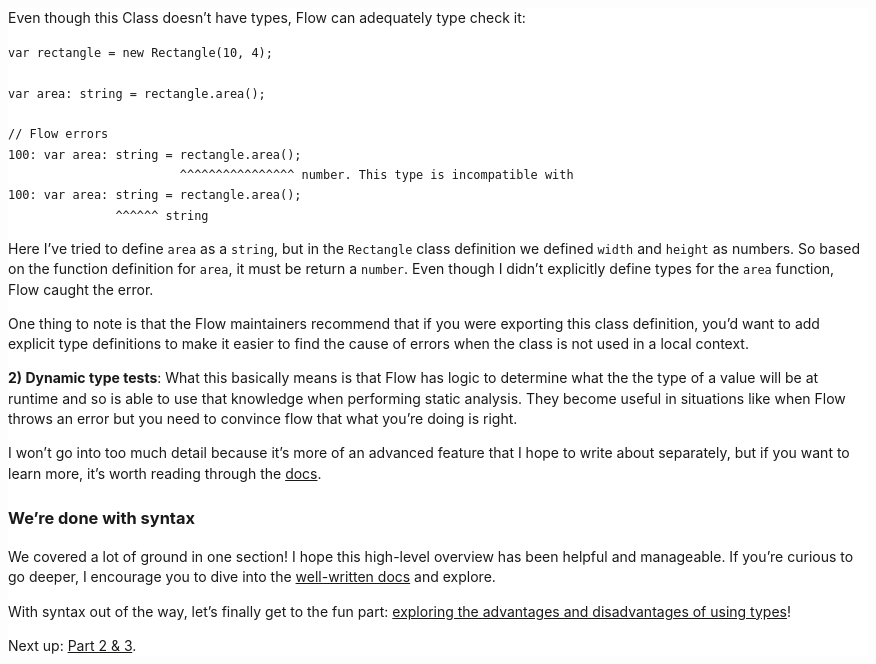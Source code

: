 
Even though this Class doesn’t have types, Flow can adequately type check it:

```
var rectangle = new Rectangle(10, 4);

var area: string = rectangle.area();

// Flow errors
100: var area: string = rectangle.area();
                        ^^^^^^^^^^^^^^^^ number. This type is incompatible with
100: var area: string = rectangle.area();
               ^^^^^^ string
```

Here I’ve tried to define `area` as a `string`, but in the `Rectangle` class definition we defined `width` and `height` as numbers. So based on the function definition for `area`, it must be return a `number`. Even though I didn’t explicitly define types for the `area` function, Flow caught the error.

One thing to note is that the Flow maintainers recommend that if you were exporting this class definition, you’d want to add explicit type definitions to make it easier to find the cause of errors when the class is not used in a local context.

**2) Dynamic type tests**: What this basically means is that Flow has logic to determine what the the type of a value will be at runtime and so is able to use that knowledge when performing static analysis. They become useful in situations like when Flow throws an error but you need to convince flow that what you’re doing is right.

I won’t go into too much detail because it’s more of an advanced feature that I hope to write about separately, but if you want to learn more, it’s worth reading through the [docs](https://flowtype.org/docs/dynamic-type-tests.html).

### We’re done with syntax

We covered a lot of ground in one section! I hope this high-level overview has been helpful and manageable. If you’re curious to go deeper, I encourage you to dive into the [well-written docs](https://flowtype.org/docs/) and explore.

With syntax out of the way, let’s finally get to the fun part: [exploring the advantages and disadvantages of using types](https://medium.com/@preethikasireddy/why-use-static-types-in-javascript-part-2-part-3-be699ee7be60#.9ywoivqaz)!

Next up: [Part 2 & 3](https://medium.com/@preethikasireddy/why-use-static-types-in-javascript-part-2-part-3-be699ee7be60#.9ywoivqaz).
